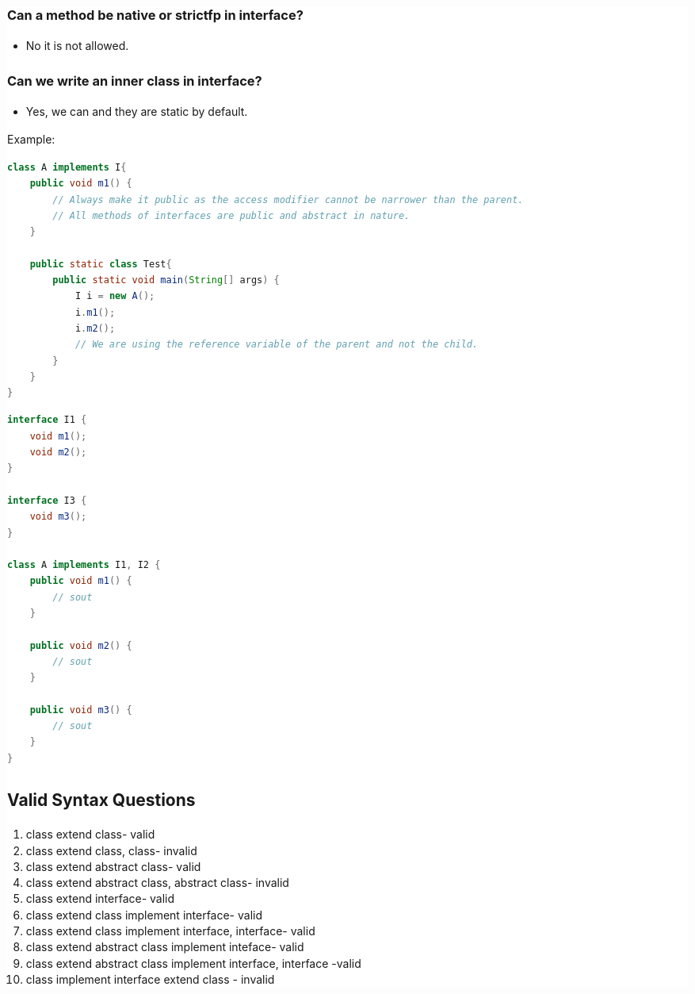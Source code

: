 ### Can a method be native or strictfp in interface?
- No it is not allowed.

### Can we write an inner class in interface?
- Yes, we can and they are static by default.

Example:
```java
class A implements I{
    public void m1() {
        // Always make it public as the access modifier cannot be narrower than the parent.
        // All methods of interfaces are public and abstract in nature.
    }

    public static class Test{
        public static void main(String[] args) {
            I i = new A();
            i.m1();
            i.m2();
            // We are using the reference variable of the parent and not the child.
        }
    }
}
``````
``````java
interface I1 {
    void m1();
    void m2();
}

interface I3 {
    void m3();
}

class A implements I1, I2 {
    public void m1() {
        // sout
    }

    public void m2() {
        // sout
    }

    public void m3() {
        // sout
    }
}
``````
## Valid Syntax Questions
1. class extend class- valid
2. class extend class, class- invalid
3. class extend abstract class- valid
4. class extend abstract class, abstract class- invalid
5. class extend interface- valid
6. class extend class implement interface- valid
7. class extend class implement interface, interface- valid
8. class extend abstract class implement inteface- valid
9. class extend abstract class implement interface, interface -valid
10. class implement interface extend class - invalid
